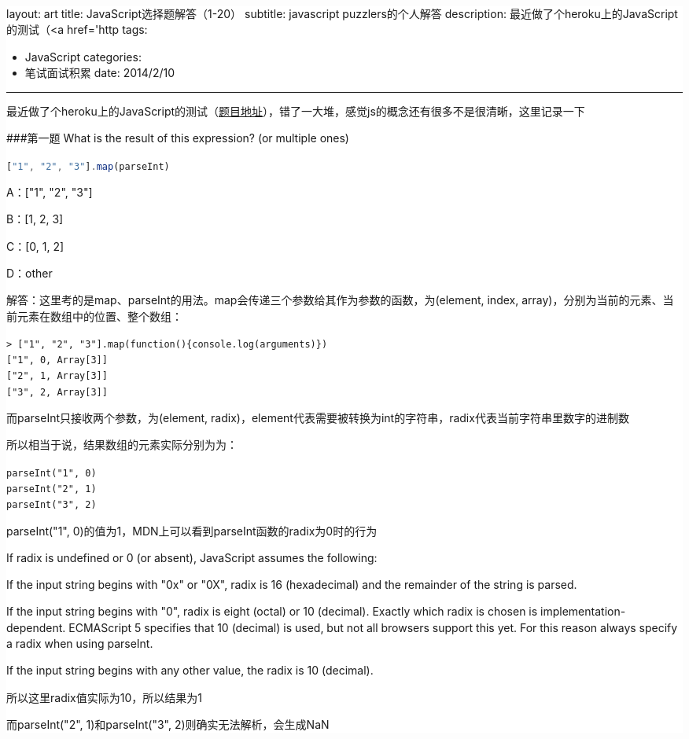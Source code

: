 layout: art
title: JavaScript选择题解答（1-20）
subtitle: javascript puzzlers的个人解答
description: 最近做了个heroku上的JavaScript的测试（<a href='http
tags: 
- JavaScript
categories: 
- 笔试面试积累
date: 2014/2/10
---

最近做了个heroku上的JavaScript的测试（[题目地址](http://javascript-puzzlers.herokuapp.com/)），错了一大堆，感觉js的概念还有很多不是很清晰，这里记录一下

###第一题
What is the result of this expression? (or multiple ones)
```javascript
["1", "2", "3"].map(parseInt) 
```
A：\["1", "2", "3"\]

B：\[1, 2, 3\]

C：\[0, 1, 2\]

D：other

解答：这里考的是map、parseInt的用法。map会传递三个参数给其作为参数的函数，为(element, index, array)，分别为当前的元素、当前元素在数组中的位置、整个数组：

    > ["1", "2", "3"].map(function(){console.log(arguments)}) 
    ["1", 0, Array[3]]
    ["2", 1, Array[3]]
    ["3", 2, Array[3]]
 

而parseInt只接收两个参数，为(element, radix)，element代表需要被转换为int的字符串，radix代表当前字符串里数字的进制数

所以相当于说，结果数组的元素实际分别为为：

    parseInt("1", 0)
    parseInt("2", 1)
    parseInt("3", 2)

parseInt("1", 0)的值为1，MDN上可以看到parseInt函数的radix为0时的行为

If radix is undefined or 0 (or absent), JavaScript assumes the following:

If the input string begins with "0x" or "0X", radix is 16 (hexadecimal) and the remainder of the string is parsed.

If the input string begins with "0", radix is eight (octal) or 10 (decimal).  Exactly which radix is chosen is implementation-dependent.  ECMAScript 5 specifies that 10 (decimal) is used, but not all browsers support this yet.  For this reason always specify a radix when using parseInt.

If the input string begins with any other value, the radix is 10 (decimal).

所以这里radix值实际为10，所以结果为1

而parseInt("2", 1)和parseInt("3", 2)则确实无法解析，会生成NaN

